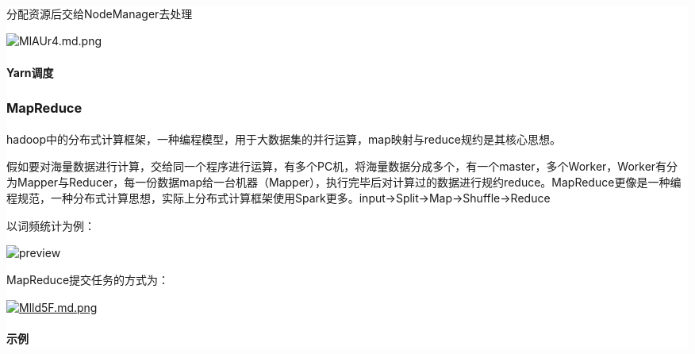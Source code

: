 分配资源后交给NodeManager去处理

![MlAUr4.md.png](https://s2.ax1x.com/2019/11/11/MlAUr4.md.png)



#### Yarn调度

### MapReduce

hadoop中的分布式计算框架，一种编程模型，用于大数据集的并行运算，map映射与reduce规约是其核心思想。

假如要对海量数据进行计算，交给同一个程序进行运算，有多个PC机，将海量数据分成多个，有一个master，多个Worker，Worker有分为Mapper与Reducer，每一份数据map给一台机器（Mapper），执行完毕后对计算过的数据进行规约reduce。MapReduce更像是一种编程规范，一种分布式计算思想，实际上分布式计算框架使用Spark更多。input→Split→Map→Shuffle→Reduce

以词频统计为例：

![preview](https://pic2.zhimg.com/v2-22fa92c7964c1670fe2e3ba382a7b8d5_r.jpg)  

MapReduce提交任务的方式为：

[![Mlld5F.md.png](https://s2.ax1x.com/2019/11/11/Mlld5F.md.png)](https://imgchr.com/i/Mlld5F)

#### 示例

